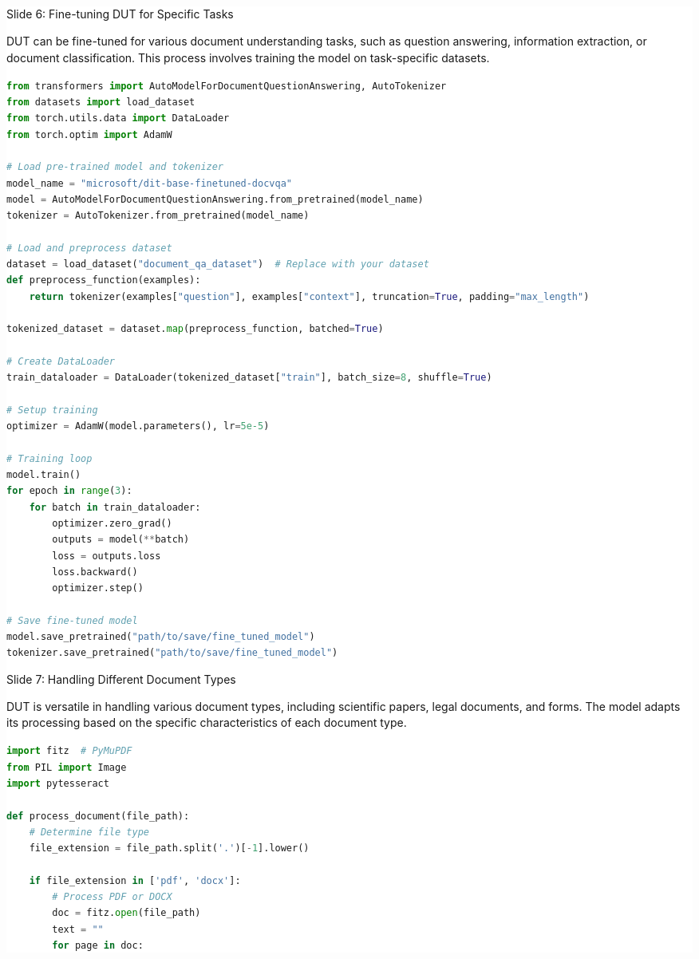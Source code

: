 Slide 6: Fine-tuning DUT for Specific Tasks

DUT can be fine-tuned for various document understanding tasks, such as question answering, information extraction, or document classification. This process involves training the model on task-specific datasets.

```python
from transformers import AutoModelForDocumentQuestionAnswering, AutoTokenizer
from datasets import load_dataset
from torch.utils.data import DataLoader
from torch.optim import AdamW

# Load pre-trained model and tokenizer
model_name = "microsoft/dit-base-finetuned-docvqa"
model = AutoModelForDocumentQuestionAnswering.from_pretrained(model_name)
tokenizer = AutoTokenizer.from_pretrained(model_name)

# Load and preprocess dataset
dataset = load_dataset("document_qa_dataset")  # Replace with your dataset
def preprocess_function(examples):
    return tokenizer(examples["question"], examples["context"], truncation=True, padding="max_length")

tokenized_dataset = dataset.map(preprocess_function, batched=True)

# Create DataLoader
train_dataloader = DataLoader(tokenized_dataset["train"], batch_size=8, shuffle=True)

# Setup training
optimizer = AdamW(model.parameters(), lr=5e-5)

# Training loop
model.train()
for epoch in range(3):
    for batch in train_dataloader:
        optimizer.zero_grad()
        outputs = model(**batch)
        loss = outputs.loss
        loss.backward()
        optimizer.step()

# Save fine-tuned model
model.save_pretrained("path/to/save/fine_tuned_model")
tokenizer.save_pretrained("path/to/save/fine_tuned_model")
```

Slide 7: Handling Different Document Types

DUT is versatile in handling various document types, including scientific papers, legal documents, and forms. The model adapts its processing based on the specific characteristics of each document type.

```python
import fitz  # PyMuPDF
from PIL import Image
import pytesseract

def process_document(file_path):
    # Determine file type
    file_extension = file_path.split('.')[-1].lower()
    
    if file_extension in ['pdf', 'docx']:
        # Process PDF or DOCX
        doc = fitz.open(file_path)
        text = ""
        for page in doc:
```
